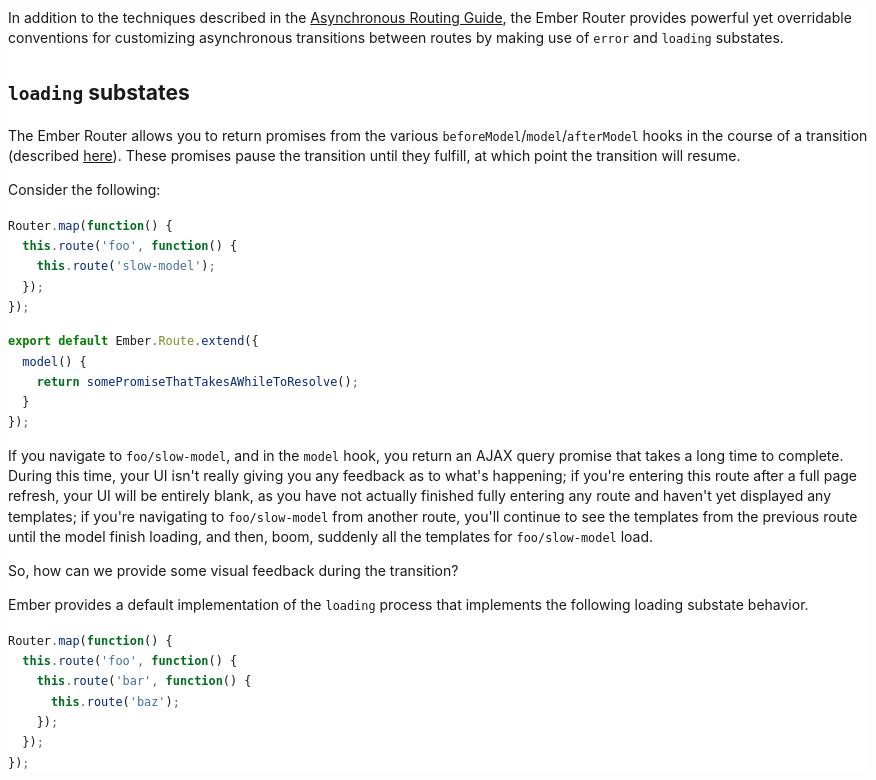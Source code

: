 In addition to the techniques described in the
[Asynchronous Routing Guide](../asynchronous-routing/),
the Ember Router provides powerful yet overridable
conventions for customizing asynchronous transitions
between routes by making use of `error` and `loading`
substates.

## `loading` substates

The Ember Router allows you to return promises from the various
`beforeModel`/`model`/`afterModel` hooks in the course of a transition
(described [here](../asynchronous-routing/)).
These promises pause the transition until they fulfill, at which point
the transition will resume.

Consider the following:

```javascript {data-filename=app/router.js}
Router.map(function() {
  this.route('foo', function() {
    this.route('slow-model');
  });
});
```

```javascript {data-filename=app/routes/foo/slow-model.js}
export default Ember.Route.extend({
  model() {
    return somePromiseThatTakesAWhileToResolve();
  }
});
```

If you navigate to `foo/slow-model`, and in the `model` hook,
you return an AJAX query promise that takes a long time to complete.
During this time, your UI isn't really giving you any feedback as to
what's happening; if you're entering this route after a full page
refresh, your UI will be entirely blank, as you have not actually
finished fully entering any route and haven't yet displayed any
templates; if you're navigating to `foo/slow-model` from another
route, you'll continue to see the templates from the previous route
until the model finish loading, and then, boom, suddenly all the
templates for `foo/slow-model` load.

So, how can we provide some visual feedback during the transition?

Ember provides a default implementation of the `loading` process that implements
the following loading substate behavior.

```javascript {data-filename=app/router.js}
Router.map(function() {
  this.route('foo', function() {
    this.route('bar', function() {
      this.route('baz');
    });
  });
});
```
